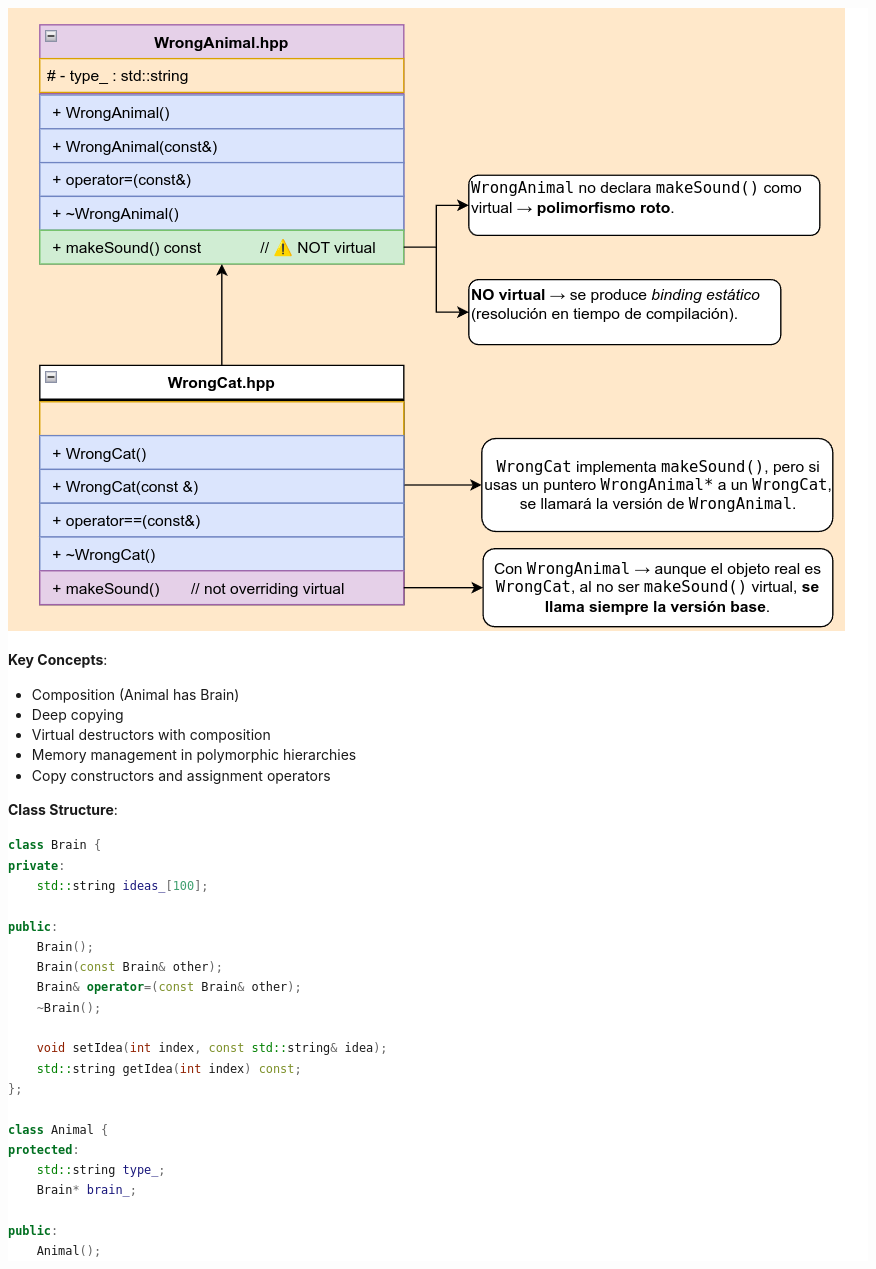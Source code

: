 [//]: # (width="600" height="380">)

<img src="../uml_diagrams/module_04/ex01_animal_brain02.png" alt="Animal Brain Part 2">

[//]: # (width="600" height="380">)

**Key Concepts**:
- Composition (Animal has Brain)
- Deep copying
- Virtual destructors with composition
- Memory management in polymorphic hierarchies
- Copy constructors and assignment operators

**Class Structure**:
```cpp
class Brain {
private:
    std::string ideas_[100];

public:
    Brain();
    Brain(const Brain& other);
    Brain& operator=(const Brain& other);
    ~Brain();

    void setIdea(int index, const std::string& idea);
    std::string getIdea(int index) const;
};

class Animal {
protected:
    std::string type_;
    Brain* brain_;

public:
    Animal();
```